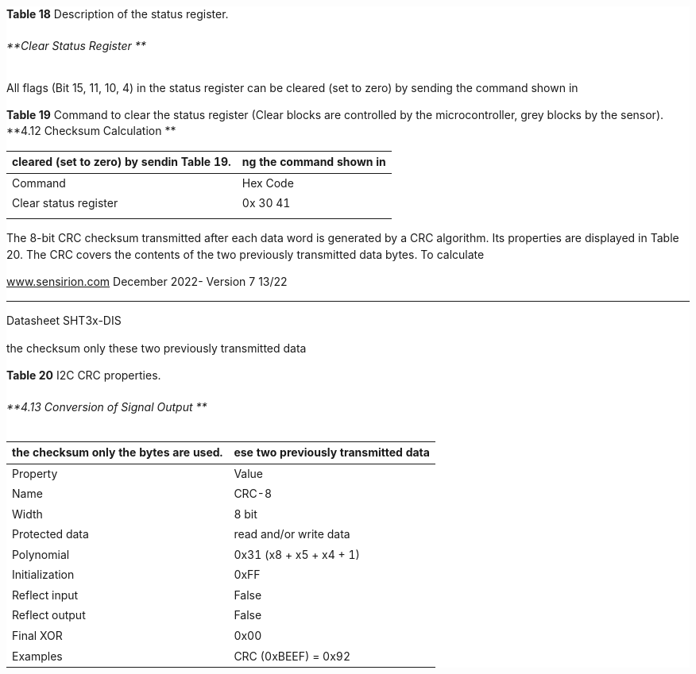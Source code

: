 
**Table 18** Description of the status register.
###### **Clear Status Register **

All flags (Bit 15, 11, 10, 4) in the status register can be
cleared (set to zero) by sending the command shown in

**Table 19** Command to clear the status register (Clear
blocks are controlled by the microcontroller, grey blocks by
the sensor). **4.12 Checksum Calculation **

|cleared (set to zero) by sendin Table 19.|ng the command shown in|
|---|---|
|Command|Hex Code|
|Clear status register|0x 30 41|
|||



The 8-bit CRC checksum transmitted after each data
word is generated by a CRC algorithm. Its properties are
displayed in Table 20. The CRC covers the contents of
the two previously transmitted data bytes. To calculate


www.sensirion.com December 2022- Version 7 13/22


-----

Datasheet SHT3x-DIS

the checksum only these two previously transmitted data

**Table 20** I2C CRC properties.
###### **4.13 Conversion of Signal Output **

|the checksum only the bytes are used.|ese two previously transmitted data|
|---|---|
|Property|Value|
|Name|CRC-8|
|Width|8 bit|
|Protected data|read and/or write data|
|Polynomial|0x31 (x8 + x5 + x4 + 1)|
|Initialization|0xFF|
|Reflect input|False|
|Reflect output|False|
|Final XOR|0x00|
|Examples|CRC (0xBEEF) = 0x92|
